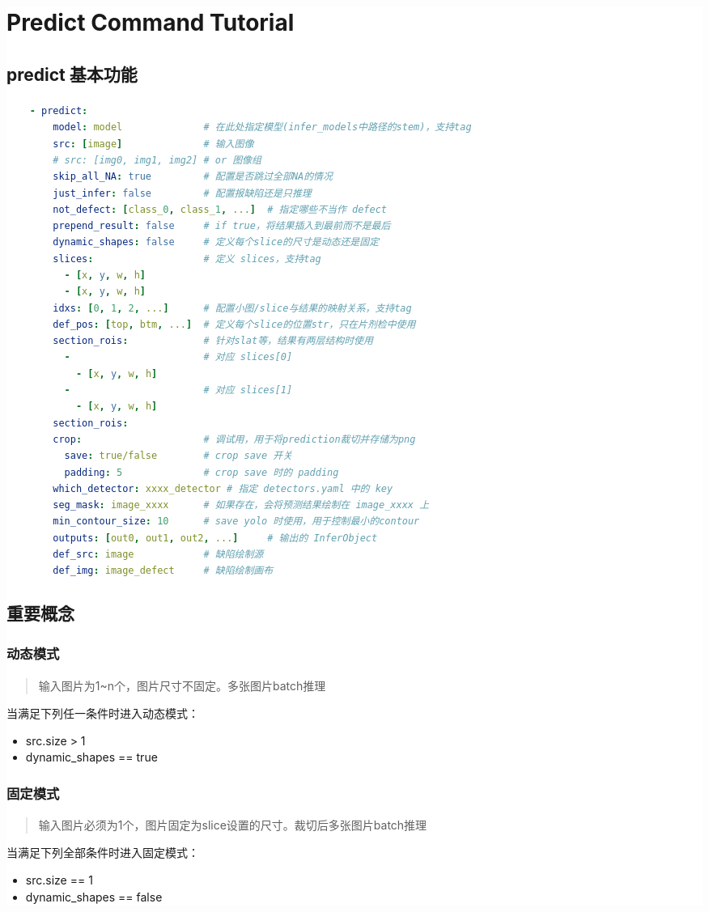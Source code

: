 # Predict Command Tutorial   
## predict 基本功能   
```yaml
    - predict:
        model: model              # 在此处指定模型(infer_models中路径的stem)，支持tag
        src: [image]              # 输入图像
        # src: [img0, img1, img2] # or 图像组 
        skip_all_NA: true         # 配置是否跳过全部NA的情况
        just_infer: false         # 配置报缺陷还是只推理        
        not_defect: [class_0, class_1, ...]  # 指定哪些不当作 defect
        prepend_result: false     # if true，将结果插入到最前而不是最后
        dynamic_shapes: false     # 定义每个slice的尺寸是动态还是固定
        slices:                   # 定义 slices，支持tag
          - [x, y, w, h]
          - [x, y, w, h]
        idxs: [0, 1, 2, ...]      # 配置小图/slice与结果的映射关系，支持tag
        def_pos: [top, btm, ...]  # 定义每个slice的位置str，只在片剂检中使用
        section_rois:             # 针对slat等，结果有两层结构时使用
          -                       # 对应 slices[0]
            - [x, y, w, h]
          -                       # 对应 slices[1]
            - [x, y, w, h]
        section_rois:
        crop:                     # 调试用，用于将prediction裁切并存储为png
          save: true/false        # crop save 开关
          padding: 5              # crop save 时的 padding
        which_detector: xxxx_detector # 指定 detectors.yaml 中的 key
        seg_mask: image_xxxx      # 如果存在，会将预测结果绘制在 image_xxxx 上
        min_contour_size: 10      # save yolo 时使用，用于控制最小的contour
        outputs: [out0, out1, out2, ...]     # 输出的 InferObject
        def_src: image            # 缺陷绘制源
        def_img: image_defect     # 缺陷绘制画布
```
## 重要概念   
### 动态模式   
> 输入图片为1~n个，图片尺寸不固定。多张图片batch推理   

当满足下列任一条件时进入动态模式：   
- src.size > 1   
- dynamic\_shapes == true   
  
### 固定模式   
> 输入图片必须为1个，图片固定为slice设置的尺寸。裁切后多张图片batch推理   

当满足下列全部条件时进入固定模式：   
- src.size == 1    
- dynamic\_shapes == false   
  